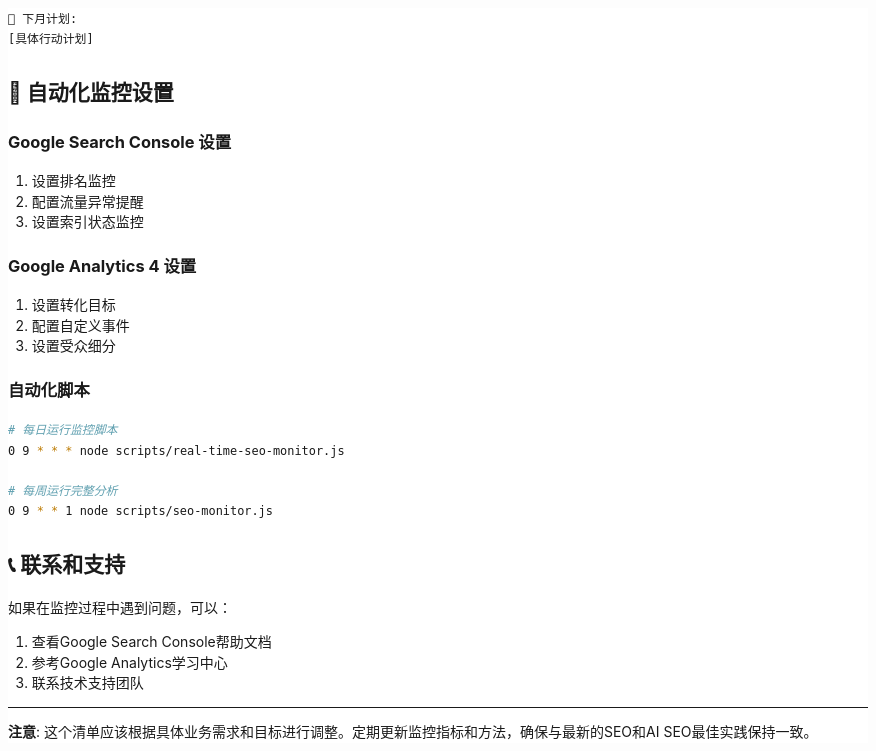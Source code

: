 ```
🚀 下月计划:
[具体行动计划]
```

## 🔧 自动化监控设置

### **Google Search Console 设置**
1. 设置排名监控
2. 配置流量异常提醒
3. 设置索引状态监控

### **Google Analytics 4 设置**
1. 设置转化目标
2. 配置自定义事件
3. 设置受众细分

### **自动化脚本**
```bash
# 每日运行监控脚本
0 9 * * * node scripts/real-time-seo-monitor.js

# 每周运行完整分析
0 9 * * 1 node scripts/seo-monitor.js
```

## 📞 联系和支持

如果在监控过程中遇到问题，可以：
1. 查看Google Search Console帮助文档
2. 参考Google Analytics学习中心
3. 联系技术支持团队

---

**注意**: 这个清单应该根据具体业务需求和目标进行调整。定期更新监控指标和方法，确保与最新的SEO和AI SEO最佳实践保持一致。
